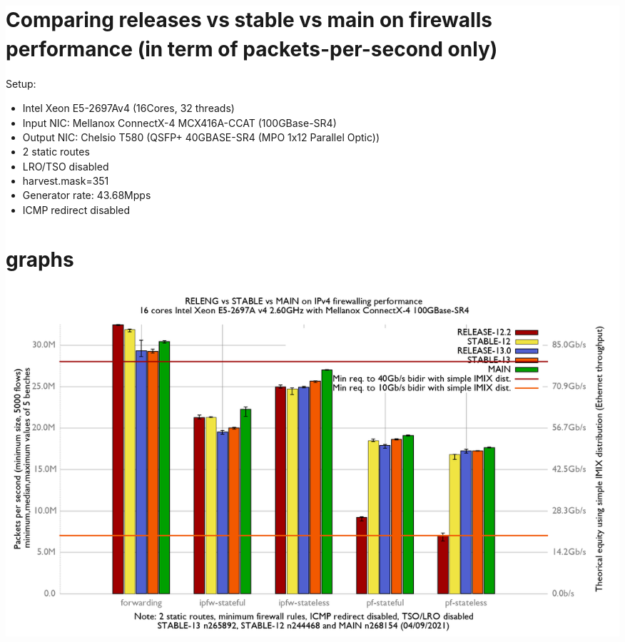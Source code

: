 # Comparing releases vs stable vs main on firewalls performance (in term of packets-per-second only)

Setup:
  - Intel Xeon E5-2697Av4 (16Cores, 32 threads)
  - Input NIC: Mellanox ConnectX-4 MCX416A-CCAT (100GBase-SR4)
  - Output NIC: Chelsio T580 (QSFP+ 40GBASE-SR4 (MPO 1x12 Parallel Optic))
  - 2 static routes
  - LRO/TSO disabled
  - harvest.mask=351
  - Generator rate: 43.68Mpps
  - ICMP redirect disabled

# graphs

![Impact of IPv4 firewalling: MAIN vs STABLE-12 vs STABLE-13](graph.IPv4.png)